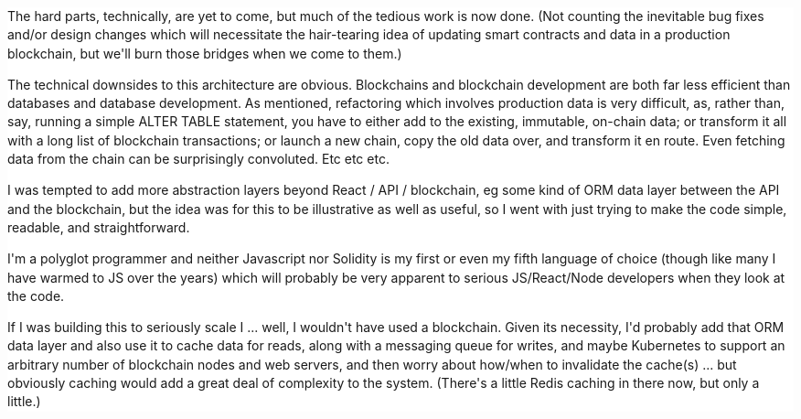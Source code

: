 The hard parts, technically, are yet to come, but much of the tedious work is
now done. (Not counting the inevitable bug fixes and/or design changes which
will necessitate the hair-tearing idea of updating smart contracts and data in
a production blockchain, but we'll burn those bridges when we come to them.)

The technical downsides to this architecture are obvious. Blockchains and
blockchain development are both far less efficient than databases and database
development. As mentioned, refactoring which involves production data is very
difficult, as, rather than, say, running a simple ALTER TABLE statement, you
have to either add to the existing, immutable, on-chain data; or transform it
all with a long list of blockchain transactions; or launch a new chain, copy
the old data over, and transform it en route. Even fetching data from the chain
can be surprisingly convoluted. Etc etc etc.

I was tempted to add more abstraction layers beyond React / API / blockchain,
eg some kind of ORM data layer between the API and the blockchain, but the idea
was for this to be illustrative as well as useful, so I went with just trying
to make the code simple, readable, and straightforward.

I'm a polyglot programmer and neither Javascript nor Solidity is my first or
even my fifth language of choice (though like many I have warmed to JS over the
years) which will probably be very apparent to serious JS/React/Node developers
when they look at the code.

If I was building this to seriously scale I ... well, I wouldn't have used a
blockchain. Given its necessity, I'd probably add that ORM data layer and
also use it to cache data for reads, along with a messaging queue for writes,
and maybe Kubernetes to support an arbitrary number of blockchain nodes and web
servers, and then worry about how/when to invalidate the cache(s) ... but
obviously caching would add a great deal of complexity to the system. (There's
a little Redis caching in there now, but only a little.)
